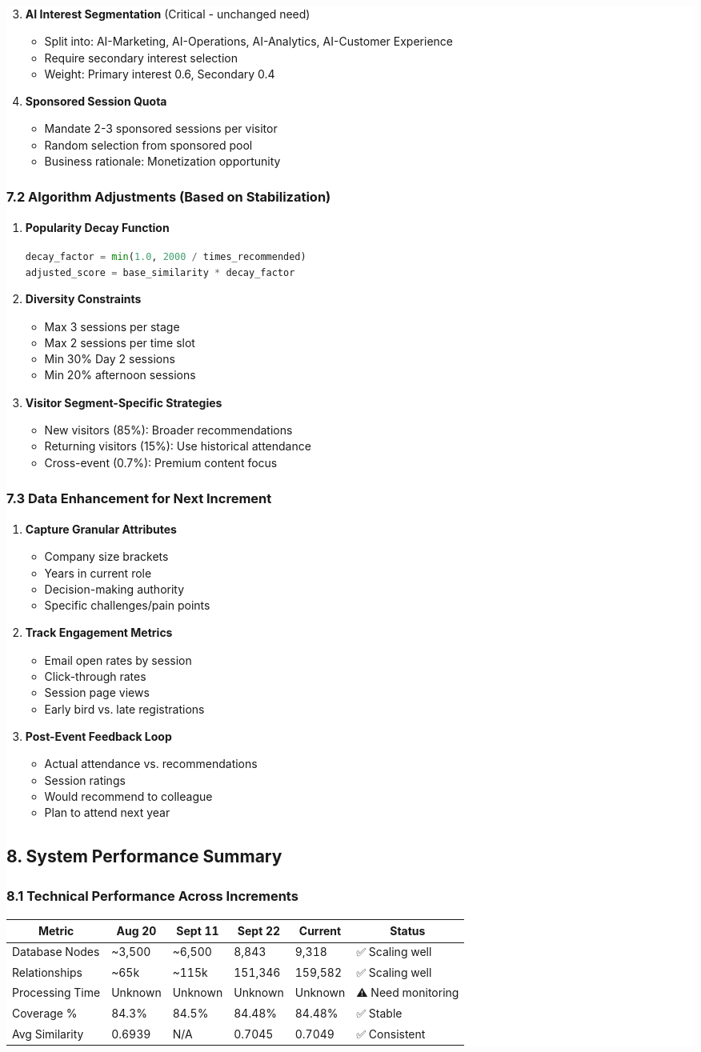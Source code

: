 3. **AI Interest Segmentation** (Critical - unchanged need)
   - Split into: AI-Marketing, AI-Operations, AI-Analytics, AI-Customer Experience
   - Require secondary interest selection
   - Weight: Primary interest 0.6, Secondary 0.4

4. **Sponsored Session Quota**
   - Mandate 2-3 sponsored sessions per visitor
   - Random selection from sponsored pool
   - Business rationale: Monetization opportunity

### 7.2 Algorithm Adjustments (Based on Stabilization)

1. **Popularity Decay Function**
   ```python
   decay_factor = min(1.0, 2000 / times_recommended)
   adjusted_score = base_similarity * decay_factor
   ```
   
2. **Diversity Constraints**
   - Max 3 sessions per stage
   - Max 2 sessions per time slot
   - Min 30% Day 2 sessions
   - Min 20% afternoon sessions

3. **Visitor Segment-Specific Strategies**
   - New visitors (85%): Broader recommendations
   - Returning visitors (15%): Use historical attendance
   - Cross-event (0.7%): Premium content focus

### 7.3 Data Enhancement for Next Increment

1. **Capture Granular Attributes**
   - Company size brackets
   - Years in current role
   - Decision-making authority
   - Specific challenges/pain points

2. **Track Engagement Metrics**
   - Email open rates by session
   - Click-through rates
   - Session page views
   - Early bird vs. late registrations

3. **Post-Event Feedback Loop**
   - Actual attendance vs. recommendations
   - Session ratings
   - Would recommend to colleague
   - Plan to attend next year

## 8. System Performance Summary

### 8.1 Technical Performance Across Increments
| Metric | Aug 20 | Sept 11 | Sept 22 | Current | Status |
|--------|--------|---------|---------|---------|--------|
| Database Nodes | ~3,500 | ~6,500 | 8,843 | 9,318 | ✅ Scaling well |
| Relationships | ~65k | ~115k | 151,346 | 159,582 | ✅ Scaling well |
| Processing Time | Unknown | Unknown | Unknown | Unknown | ⚠️ Need monitoring |
| Coverage % | 84.3% | 84.5% | 84.48% | 84.48% | ✅ Stable |
| Avg Similarity | 0.6939 | N/A | 0.7045 | 0.7049 | ✅ Consistent |
